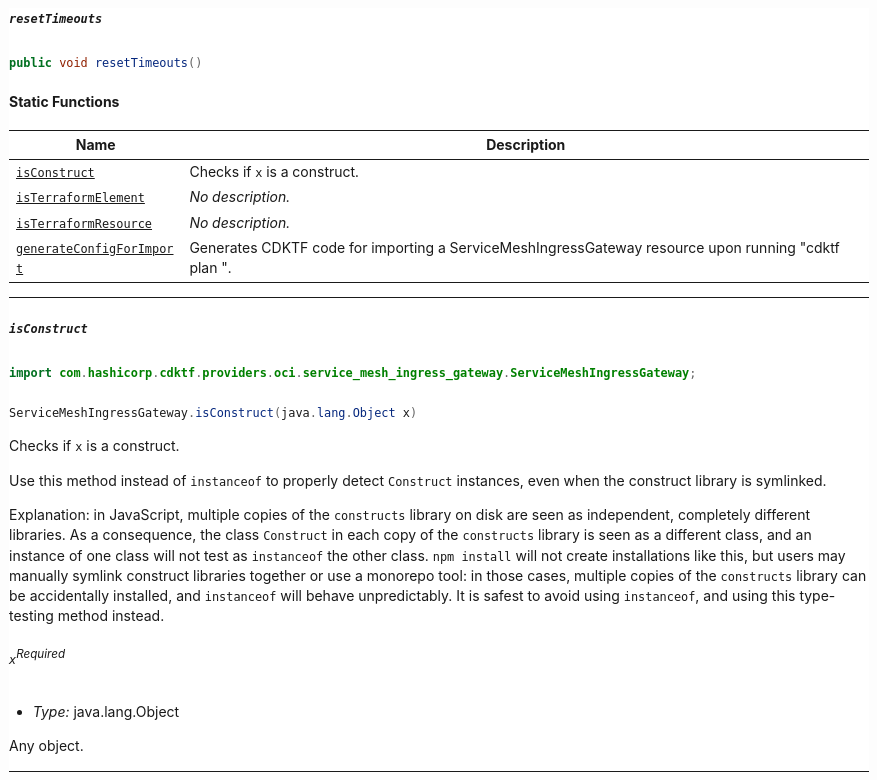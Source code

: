 ##### `resetTimeouts` <a name="resetTimeouts" id="rhizo-co-terraform-provider-oci.serviceMeshIngressGateway.ServiceMeshIngressGateway.resetTimeouts"></a>

```java
public void resetTimeouts()
```

#### Static Functions <a name="Static Functions" id="Static Functions"></a>

| **Name** | **Description** |
| --- | --- |
| <code><a href="#rhizo-co-terraform-provider-oci.serviceMeshIngressGateway.ServiceMeshIngressGateway.isConstruct">isConstruct</a></code> | Checks if `x` is a construct. |
| <code><a href="#rhizo-co-terraform-provider-oci.serviceMeshIngressGateway.ServiceMeshIngressGateway.isTerraformElement">isTerraformElement</a></code> | *No description.* |
| <code><a href="#rhizo-co-terraform-provider-oci.serviceMeshIngressGateway.ServiceMeshIngressGateway.isTerraformResource">isTerraformResource</a></code> | *No description.* |
| <code><a href="#rhizo-co-terraform-provider-oci.serviceMeshIngressGateway.ServiceMeshIngressGateway.generateConfigForImport">generateConfigForImport</a></code> | Generates CDKTF code for importing a ServiceMeshIngressGateway resource upon running "cdktf plan <stack-name>". |

---

##### `isConstruct` <a name="isConstruct" id="rhizo-co-terraform-provider-oci.serviceMeshIngressGateway.ServiceMeshIngressGateway.isConstruct"></a>

```java
import com.hashicorp.cdktf.providers.oci.service_mesh_ingress_gateway.ServiceMeshIngressGateway;

ServiceMeshIngressGateway.isConstruct(java.lang.Object x)
```

Checks if `x` is a construct.

Use this method instead of `instanceof` to properly detect `Construct`
instances, even when the construct library is symlinked.

Explanation: in JavaScript, multiple copies of the `constructs` library on
disk are seen as independent, completely different libraries. As a
consequence, the class `Construct` in each copy of the `constructs` library
is seen as a different class, and an instance of one class will not test as
`instanceof` the other class. `npm install` will not create installations
like this, but users may manually symlink construct libraries together or
use a monorepo tool: in those cases, multiple copies of the `constructs`
library can be accidentally installed, and `instanceof` will behave
unpredictably. It is safest to avoid using `instanceof`, and using
this type-testing method instead.

###### `x`<sup>Required</sup> <a name="x" id="rhizo-co-terraform-provider-oci.serviceMeshIngressGateway.ServiceMeshIngressGateway.isConstruct.parameter.x"></a>

- *Type:* java.lang.Object

Any object.

---
